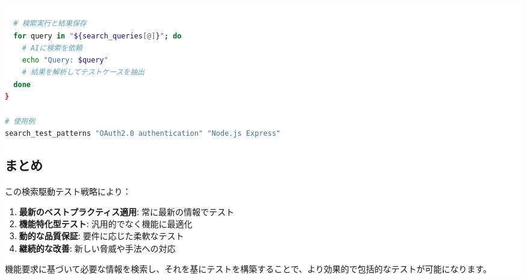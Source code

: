 ```bash
  
  # 検索実行と結果保存
  for query in "${search_queries[@]}"; do
    # AIに検索を依頼
    echo "Query: $query"
    # 結果を解析してテストケースを抽出
  done
}

# 使用例
search_test_patterns "OAuth2.0 authentication" "Node.js Express"
```

## まとめ

この検索駆動テスト戦略により：

1. **最新のベストプラクティス適用**: 常に最新の情報でテスト
2. **機能特化型テスト**: 汎用的でなく機能に最適化
3. **動的な品質保証**: 要件に応じた柔軟なテスト
4. **継続的な改善**: 新しい脅威や手法への対応

機能要求に基づいて必要な情報を検索し、それを基にテストを構築することで、より効果的で包括的なテストが可能になります。
